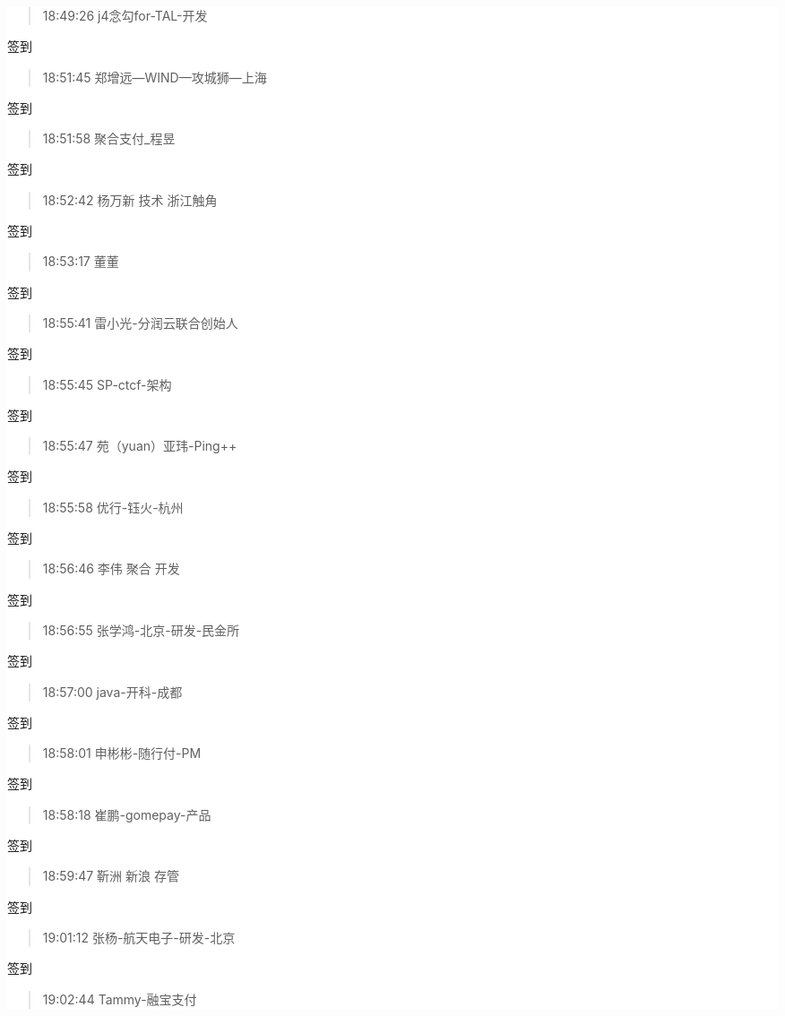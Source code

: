 > 18:49:26  j4念勾for-TAL-开发  
   
签到  
   
> 18:51:45  郑增远—WIND—攻城狮—上海  
   
签到  
   
> 18:51:58  聚合支付_程昱  
   
签到  
   
> 18:52:42  杨万新 技术 浙江触角  
   
签到  
   
> 18:53:17  董董  
   
签到  
   
> 18:55:41  雷小光-分润云联合创始人  
   
签到  
   
> 18:55:45  SP-ctcf-架构  
   
签到  
   
> 18:55:47  苑（yuan）亚玮-Ping++  
   
签到  
   
> 18:55:58  优行-钰火-杭州  
   
签到  
   
> 18:56:46  李伟 聚合 开发  
   
签到  
   
> 18:56:55  张学鸿-北京-研发-民金所  
   
签到  
   
> 18:57:00  java-开科-成都  
   
签到  
   
> 18:58:01  申彬彬-随行付-PM  
   
签到  
   
> 18:58:18  崔鹏-gomepay-产品  
   
签到  
   
> 18:59:47  靳洲 新浪 存管  
   
签到  
   
> 19:01:12  张杨-航天电子-研发-北京  
   
签到  
   
> 19:02:44  Tammy-融宝支付  
   